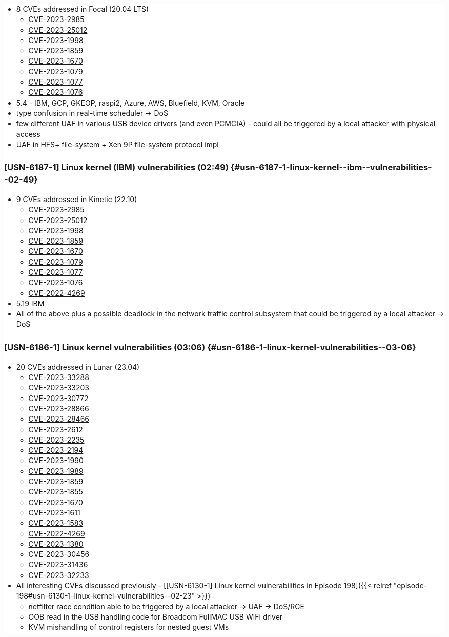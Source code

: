 -   8 CVEs addressed in Focal (20.04 LTS)
    -   [CVE-2023-2985](https://ubuntu.com/security/CVE-2023-2985) <!-- medium -->
    -   [CVE-2023-25012](https://ubuntu.com/security/CVE-2023-25012) <!-- low -->
    -   [CVE-2023-1998](https://ubuntu.com/security/CVE-2023-1998) <!-- medium -->
    -   [CVE-2023-1859](https://ubuntu.com/security/CVE-2023-1859) <!-- medium -->
    -   [CVE-2023-1670](https://ubuntu.com/security/CVE-2023-1670) <!-- low -->
    -   [CVE-2023-1079](https://ubuntu.com/security/CVE-2023-1079) <!-- low -->
    -   [CVE-2023-1077](https://ubuntu.com/security/CVE-2023-1077) <!-- medium -->
    -   [CVE-2023-1076](https://ubuntu.com/security/CVE-2023-1076) <!-- medium -->
-   5.4 - IBM, GCP, GKEOP, raspi2, Azure, AWS, Bluefield, KVM, Oracle
-   type confusion in real-time scheduler -&gt; DoS
-   few different UAF in various USB device drivers (and even PCMCIA) - could all
    be triggered by a local attacker with physical access
-   UAF in HFS+ file-system + Xen 9P file-system protocol impl


### [[USN-6187-1](https://ubuntu.com/security/notices/USN-6187-1)] Linux kernel (IBM) vulnerabilities (02:49) {#usn-6187-1-linux-kernel--ibm--vulnerabilities--02-49}

-   9 CVEs addressed in Kinetic (22.10)
    -   [CVE-2023-2985](https://ubuntu.com/security/CVE-2023-2985) <!-- medium -->
    -   [CVE-2023-25012](https://ubuntu.com/security/CVE-2023-25012) <!-- low -->
    -   [CVE-2023-1998](https://ubuntu.com/security/CVE-2023-1998) <!-- medium -->
    -   [CVE-2023-1859](https://ubuntu.com/security/CVE-2023-1859) <!-- medium -->
    -   [CVE-2023-1670](https://ubuntu.com/security/CVE-2023-1670) <!-- low -->
    -   [CVE-2023-1079](https://ubuntu.com/security/CVE-2023-1079) <!-- low -->
    -   [CVE-2023-1077](https://ubuntu.com/security/CVE-2023-1077) <!-- medium -->
    -   [CVE-2023-1076](https://ubuntu.com/security/CVE-2023-1076) <!-- medium -->
    -   [CVE-2022-4269](https://ubuntu.com/security/CVE-2022-4269) <!-- medium -->
-   5.19 IBM
-   All of the above plus a possible deadlock in the network traffic control
    subsystem that could be triggered by a local attacker -&gt; DoS


### [[USN-6186-1](https://ubuntu.com/security/notices/USN-6186-1)] Linux kernel vulnerabilities (03:06) {#usn-6186-1-linux-kernel-vulnerabilities--03-06}

-   20 CVEs addressed in Lunar (23.04)
    -   [CVE-2023-33288](https://ubuntu.com/security/CVE-2023-33288) <!-- low -->
    -   [CVE-2023-33203](https://ubuntu.com/security/CVE-2023-33203) <!-- low -->
    -   [CVE-2023-30772](https://ubuntu.com/security/CVE-2023-30772) <!-- low -->
    -   [CVE-2023-28866](https://ubuntu.com/security/CVE-2023-28866) <!-- medium -->
    -   [CVE-2023-28466](https://ubuntu.com/security/CVE-2023-28466) <!-- medium -->
    -   [CVE-2023-2612](https://ubuntu.com/security/CVE-2023-2612) <!-- medium -->
    -   [CVE-2023-2235](https://ubuntu.com/security/CVE-2023-2235) <!-- low -->
    -   [CVE-2023-2194](https://ubuntu.com/security/CVE-2023-2194) <!-- medium -->
    -   [CVE-2023-1990](https://ubuntu.com/security/CVE-2023-1990) <!-- low -->
    -   [CVE-2023-1989](https://ubuntu.com/security/CVE-2023-1989) <!-- low -->
    -   [CVE-2023-1859](https://ubuntu.com/security/CVE-2023-1859) <!-- medium -->
    -   [CVE-2023-1855](https://ubuntu.com/security/CVE-2023-1855) <!-- low -->
    -   [CVE-2023-1670](https://ubuntu.com/security/CVE-2023-1670) <!-- low -->
    -   [CVE-2023-1611](https://ubuntu.com/security/CVE-2023-1611) <!-- low -->
    -   [CVE-2023-1583](https://ubuntu.com/security/CVE-2023-1583) <!-- medium -->
    -   [CVE-2022-4269](https://ubuntu.com/security/CVE-2022-4269) <!-- medium -->
    -   [CVE-2023-1380](https://ubuntu.com/security/CVE-2023-1380) <!-- high -->
    -   [CVE-2023-30456](https://ubuntu.com/security/CVE-2023-30456) <!-- high -->
    -   [CVE-2023-31436](https://ubuntu.com/security/CVE-2023-31436) <!-- high -->
    -   [CVE-2023-32233](https://ubuntu.com/security/CVE-2023-32233) <!-- high -->
-   All interesting CVEs discussed previously - [[USN-6130-1] Linux kernel vulnerabilities in Episode 198]({{< relref "episode-198#usn-6130-1-linux-kernel-vulnerabilities--02-23" >}})
    -   netfilter race condition able to be triggered by a local attacker -&gt; UAF -&gt; DoS/RCE
    -   OOB read in the USB handling code for Broadcom FullMAC USB WiFi driver
    -   KVM mishandling of control registers for nested guest VMs